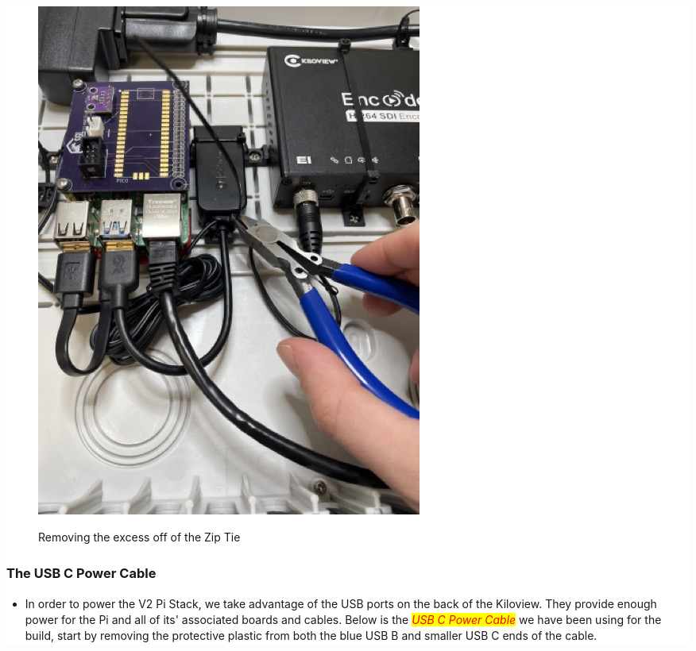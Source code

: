<figure><img src="../../../../.gitbook/assets/IMG_1053 Medium.jpeg" alt=""><figcaption><p>Removing the excess off of the Zip Tie</p></figcaption></figure>

</div>

### The USB C Power Cable

* In order to power the V2 Pi Stack, we take advantage of the USB ports on the back of the Kiloview. They provide enough power for the Pi and all of its' associated boards and cables. Below is the _<mark style="color:red;">USB C Power Cable</mark>_ we have been using for the build, start by removing the protective plastic from both the blue USB B and smaller USB C ends of the cable.

<div data-full-width="false">
